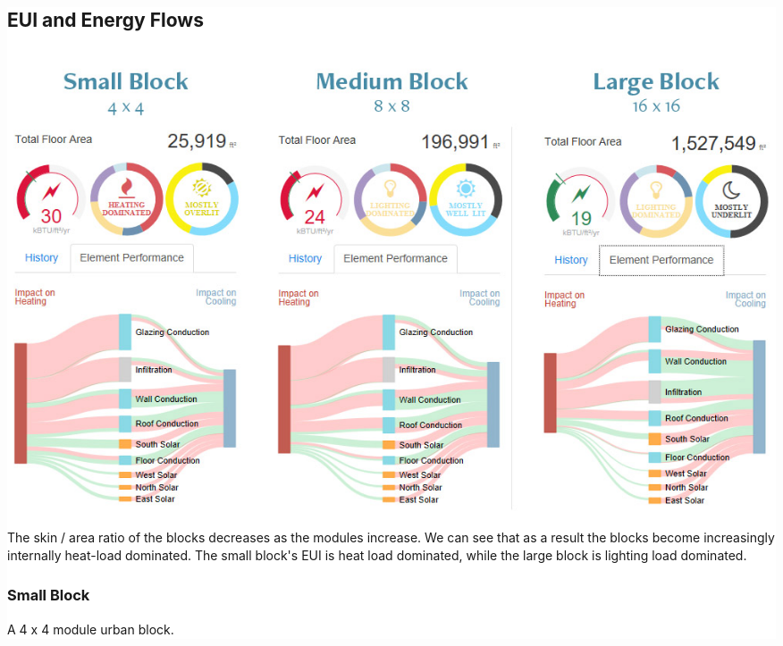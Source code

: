 ## EUI and Energy Flows

![](images/combined.jpg)

The skin / area ratio of the blocks decreases as the modules increase. We can see that as a result the blocks become increasingly internally heat-load dominated. The small block's EUI is heat load dominated, while the large block is lighting load dominated. 

### Small Block
A 4 x 4 module urban block.
